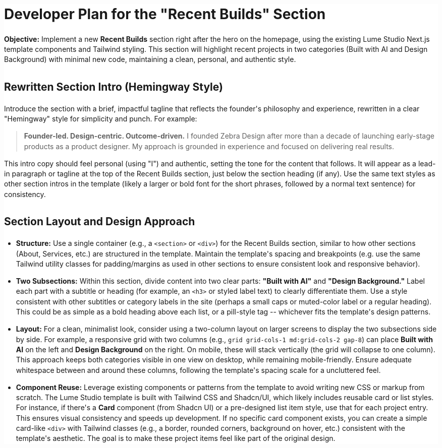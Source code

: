 
Developer Plan for the "Recent Builds" Section
==============================================

**Objective:** Implement a new **Recent Builds** section right after the hero on the homepage, using the existing Lume Studio Next.js template components and Tailwind styling. This section will highlight recent projects in two categories (Built with AI and Design Background) with minimal new code, maintaining a clean, personal, and authentic style.

Rewritten Section Intro (Hemingway Style)
-----------------------------------------

Introduce the section with a brief, impactful tagline that reflects the founder's philosophy and experience, rewritten in a clear "Hemingway" style for simplicity and punch. For example:

> **Founder-led. Design-centric. Outcome-driven.** I founded Zebra Design after more than a decade of launching early-stage products as a product designer. My approach is grounded in experience and focused on delivering real results.

This intro copy should feel personal (using "I") and authentic, setting the tone for the content that follows. It will appear as a lead-in paragraph or tagline at the top of the Recent Builds section, just below the section heading (if any). Use the same text styles as other section intros in the template (likely a larger or bold font for the short phrases, followed by a normal text sentence) for consistency.

Section Layout and Design Approach
----------------------------------

-   **Structure:** Use a single container (e.g., a `<section>` or `<div>`) for the Recent Builds section, similar to how other sections (About, Services, etc.) are structured in the template. Maintain the template's spacing and breakpoints (e.g. use the same Tailwind utility classes for padding/margins as used in other sections to ensure consistent look and responsive behavior).

-   **Two Subsections:** Within this section, divide content into two clear parts: **"Built with AI"** and **"Design Background."** Label each part with a subtitle or heading (for example, an `<h3>` or styled label text) to clearly differentiate them. Use a style consistent with other subtitles or category labels in the site (perhaps a small caps or muted-color label or a regular heading). This could be as simple as a bold heading above each list, or a pill-style tag -- whichever fits the template's design patterns.

-   **Layout:** For a clean, minimalist look, consider using a two-column layout on larger screens to display the two subsections side by side. For example, a responsive grid with two columns (e.g., `grid grid-cols-1 md:grid-cols-2 gap-8`) can place **Built with AI** on the left and **Design Background** on the right. On mobile, these will stack vertically (the grid will collapse to one column). This approach keeps both categories visible in one view on desktop, while remaining mobile-friendly. Ensure adequate whitespace between and around these columns, following the template's spacing scale for a uncluttered feel.

-   **Component Reuse:** Leverage existing components or patterns from the template to avoid writing new CSS or markup from scratch. The Lume Studio template is built with Tailwind CSS and Shadcn/UI, which likely includes reusable card or list styles. For instance, if there's a **Card** component (from Shadcn UI) or a pre-designed list item style, use that for each project entry. This ensures visual consistency and speeds up development. If no specific card component exists, you can create a simple card-like `<div>` with Tailwind classes (e.g., a border, rounded corners, background on hover, etc.) consistent with the template's aesthetic. The goal is to make these project items feel like part of the original design.
